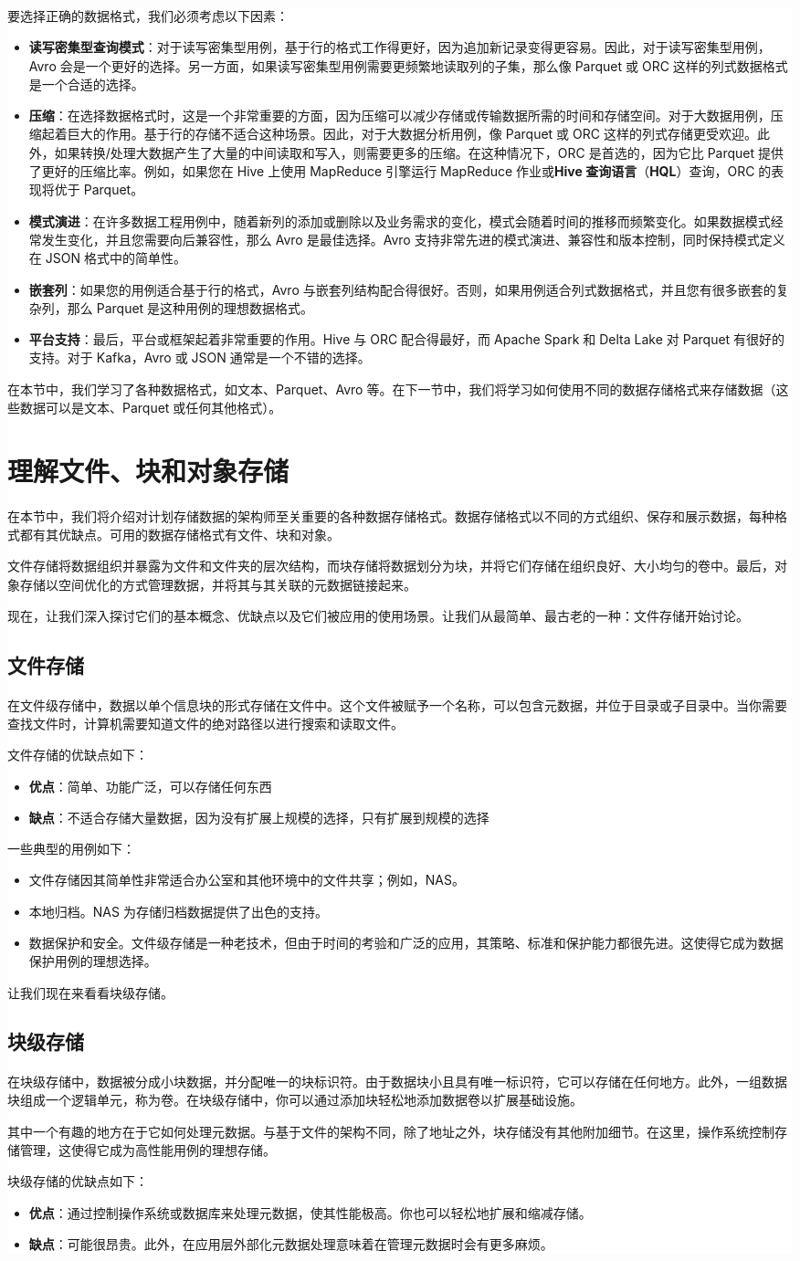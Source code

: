要选择正确的数据格式，我们必须考虑以下因素：

+   **读写密集型查询模式**：对于读写密集型用例，基于行的格式工作得更好，因为追加新记录变得更容易。因此，对于读写密集型用例，Avro 会是一个更好的选择。另一方面，如果读写密集型用例需要更频繁地读取列的子集，那么像 Parquet 或 ORC 这样的列式数据格式是一个合适的选择。

+   **压缩**：在选择数据格式时，这是一个非常重要的方面，因为压缩可以减少存储或传输数据所需的时间和存储空间。对于大数据用例，压缩起着巨大的作用。基于行的存储不适合这种场景。因此，对于大数据分析用例，像 Parquet 或 ORC 这样的列式存储更受欢迎。此外，如果转换/处理大数据产生了大量的中间读取和写入，则需要更多的压缩。在这种情况下，ORC 是首选的，因为它比 Parquet 提供了更好的压缩比率。例如，如果您在 Hive 上使用 MapReduce 引擎运行 MapReduce 作业或**Hive 查询语言**（**HQL**）查询，ORC 的表现将优于 Parquet。

+   **模式演进**：在许多数据工程用例中，随着新列的添加或删除以及业务需求的变化，模式会随着时间的推移而频繁变化。如果数据模式经常发生变化，并且您需要向后兼容性，那么 Avro 是最佳选择。Avro 支持非常先进的模式演进、兼容性和版本控制，同时保持模式定义在 JSON 格式中的简单性。

+   **嵌套列**：如果您的用例适合基于行的格式，Avro 与嵌套列结构配合得很好。否则，如果用例适合列式数据格式，并且您有很多嵌套的复杂列，那么 Parquet 是这种用例的理想数据格式。

+   **平台支持**：最后，平台或框架起着非常重要的作用。Hive 与 ORC 配合得最好，而 Apache Spark 和 Delta Lake 对 Parquet 有很好的支持。对于 Kafka，Avro 或 JSON 通常是一个不错的选择。

在本节中，我们学习了各种数据格式，如文本、Parquet、Avro 等。在下一节中，我们将学习如何使用不同的数据存储格式来存储数据（这些数据可以是文本、Parquet 或任何其他格式）。

# 理解文件、块和对象存储

在本节中，我们将介绍对计划存储数据的架构师至关重要的各种数据存储格式。数据存储格式以不同的方式组织、保存和展示数据，每种格式都有其优缺点。可用的数据存储格式有文件、块和对象。

文件存储将数据组织并暴露为文件和文件夹的层次结构，而块存储将数据划分为块，并将它们存储在组织良好、大小均匀的卷中。最后，对象存储以空间优化的方式管理数据，并将其与其关联的元数据链接起来。

现在，让我们深入探讨它们的基本概念、优缺点以及它们被应用的使用场景。让我们从最简单、最古老的一种：文件存储开始讨论。

## 文件存储

在文件级存储中，数据以单个信息块的形式存储在文件中。这个文件被赋予一个名称，可以包含元数据，并位于目录或子目录中。当你需要查找文件时，计算机需要知道文件的绝对路径以进行搜索和读取文件。

文件存储的优缺点如下：

+   **优点**：简单、功能广泛，可以存储任何东西

+   **缺点**：不适合存储大量数据，因为没有扩展上规模的选择，只有扩展到规模的选择

一些典型的用例如下：

+   文件存储因其简单性非常适合办公室和其他环境中的文件共享；例如，NAS。

+   本地归档。NAS 为存储归档数据提供了出色的支持。

+   数据保护和安全。文件级存储是一种老技术，但由于时间的考验和广泛的应用，其策略、标准和保护能力都很先进。这使得它成为数据保护用例的理想选择。

让我们现在来看看块级存储。

## 块级存储

在块级存储中，数据被分成小块数据，并分配唯一的块标识符。由于数据块小且具有唯一标识符，它可以存储在任何地方。此外，一组数据块组成一个逻辑单元，称为卷。在块级存储中，你可以通过添加块轻松地添加数据卷以扩展基础设施。

其中一个有趣的地方在于它如何处理元数据。与基于文件的架构不同，除了地址之外，块存储没有其他附加细节。在这里，操作系统控制存储管理，这使得它成为高性能用例的理想存储。

块级存储的优缺点如下：

+   **优点**：通过控制操作系统或数据库来处理元数据，使其性能极高。你也可以轻松地扩展和缩减存储。

+   **缺点**：可能很昂贵。此外，在应用层外部化元数据处理意味着在管理元数据时会有更多麻烦。
